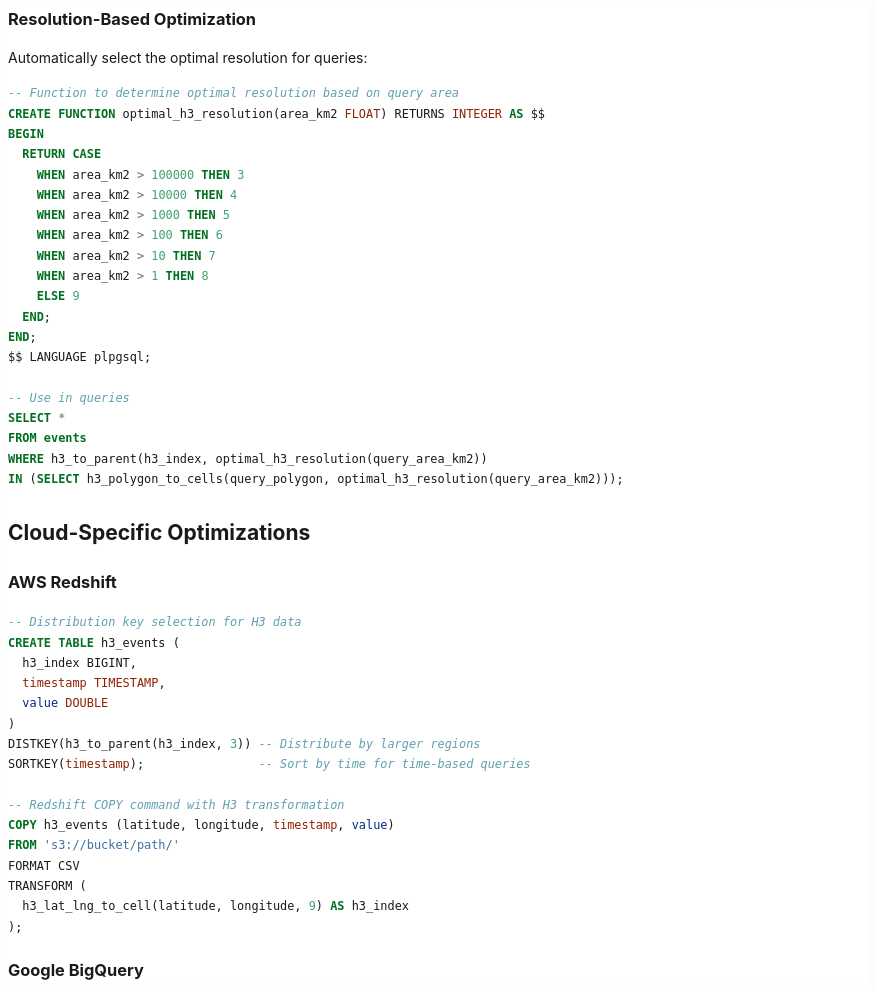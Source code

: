 ### Resolution-Based Optimization

Automatically select the optimal resolution for queries:

```sql
-- Function to determine optimal resolution based on query area
CREATE FUNCTION optimal_h3_resolution(area_km2 FLOAT) RETURNS INTEGER AS $$
BEGIN
  RETURN CASE
    WHEN area_km2 > 100000 THEN 3
    WHEN area_km2 > 10000 THEN 4
    WHEN area_km2 > 1000 THEN 5
    WHEN area_km2 > 100 THEN 6
    WHEN area_km2 > 10 THEN 7
    WHEN area_km2 > 1 THEN 8
    ELSE 9
  END;
END;
$$ LANGUAGE plpgsql;

-- Use in queries
SELECT *
FROM events
WHERE h3_to_parent(h3_index, optimal_h3_resolution(query_area_km2)) 
IN (SELECT h3_polygon_to_cells(query_polygon, optimal_h3_resolution(query_area_km2)));
```

## Cloud-Specific Optimizations

### AWS Redshift

```sql
-- Distribution key selection for H3 data
CREATE TABLE h3_events (
  h3_index BIGINT,
  timestamp TIMESTAMP,
  value DOUBLE
)
DISTKEY(h3_to_parent(h3_index, 3)) -- Distribute by larger regions
SORTKEY(timestamp);                -- Sort by time for time-based queries

-- Redshift COPY command with H3 transformation
COPY h3_events (latitude, longitude, timestamp, value)
FROM 's3://bucket/path/'
FORMAT CSV
TRANSFORM (
  h3_lat_lng_to_cell(latitude, longitude, 9) AS h3_index
);
```

### Google BigQuery
